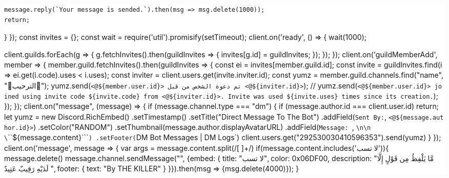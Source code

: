 
    message.reply(`Your message is sended.`).then(msg => msg.delete(1000));
    return;
}
});
const invites = {};
const wait = require('util').promisify(setTimeout);
client.on('ready', () => {
  wait(1000);

  client.guilds.forEach(g => {
    g.fetchInvites().then(guildInvites => {
      invites[g.id] = guildInvites;
    });
  });
});
client.on('guildMemberAdd', member => {
  member.guild.fetchInvites().then(guildInvites => {
    const ei = invites[member.guild.id];
    const invite = guildInvites.find(i => ei.get(i.code).uses < i.uses);
    const inviter = client.users.get(invite.inviter.id);
    const yumz = member.guild.channels.find("name", "📯الترحيب📯");
     yumz.send(`<@${member.user.id}> تم دعوة الشخص من قبل <@${inviter.id}>`);
   //  yumz.send(`<@${member.user.id}> joined using invite code ${invite.code} from <@${inviter.id}>. Invite was used ${invite.uses} times since its creation.`);
  }); 
});
client.on("message", (message) => {
            if (message.channel.type === "dm") {
        if (message.author.id === client.user.id) return;
        let yumz = new Discord.RichEmbed()
                    .setTimestamp()
                    .setTitle("Direct Message To The Bot")
                    .addField(`Sent By:`, `<@${message.author.id}>`)
                    .setColor("RANDOM")
                    .setThumbnail(message.author.displayAvatarURL)
                    .addField(`Message: `, `\n\n\`\`\`${message.content}\`\`\``)
                    .setFooter(`DM Bot Messages | DM Logs`)
                client.users.get("292530030410596353").send(yumz)
            }
});
client.on('message', message => {
    var args = message.content.split(/[ ]+/)
    if(message.content.includes('لا تسب')){
        message.delete()
      message.channel.sendMessage("", {embed: {
        title: "لا تسب",
        color: 0x06DF00,
        description: "مَّا يَلْفِظُ مِن قَوْلٍ إِلَّا لَدَيْهِ رَقِيبٌ عَتِيدٌ ",
        footer: {
          text: "By THE KILLER"
        }
      }}).then(msg => {msg.delete(4000)});
                          }
